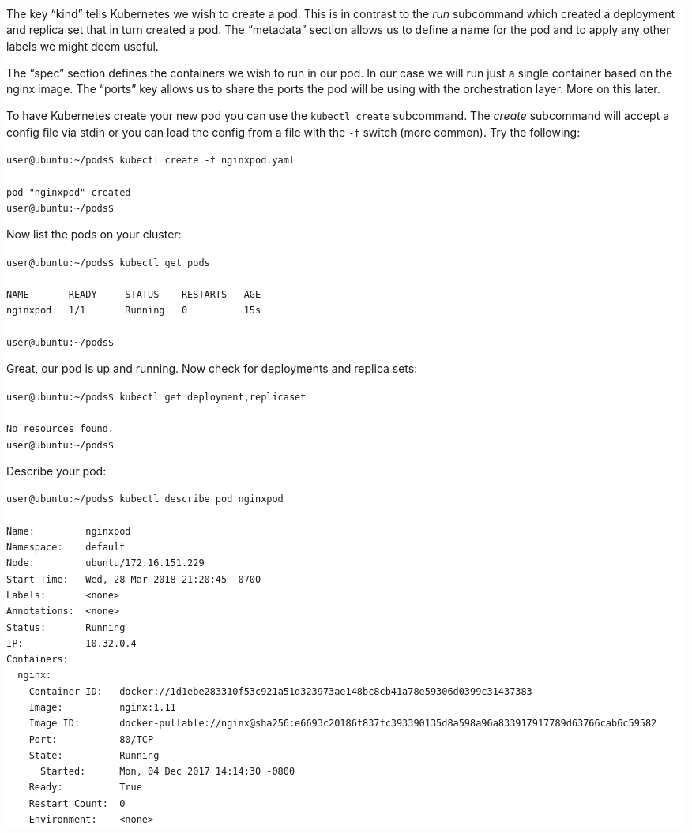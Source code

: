 The key “kind” tells Kubernetes we wish to create a pod. This is in contrast to the _run_ subcommand which created a
deployment and replica set that in turn created a pod. The “metadata” section allows us to define a name for the pod and
to apply any other labels we might deem useful.

The “spec” section defines the containers we wish to run in our pod. In our case we will run just a single container
based on the nginx image. The “ports” key allows us to share the ports the pod will be using with the orchestration
layer. More on this later.

To have Kubernetes create your new pod you can use the `kubectl create` subcommand. The _create_ subcommand will accept
a config file via stdin or you can load the config from a file with the `-f` switch (more common). Try the following:

```
user@ubuntu:~/pods$ kubectl create -f nginxpod.yaml

pod "nginxpod" created
user@ubuntu:~/pods$
```

Now list the pods on your cluster:

```
user@ubuntu:~/pods$ kubectl get pods

NAME       READY     STATUS    RESTARTS   AGE
nginxpod   1/1       Running   0          15s

user@ubuntu:~/pods$
```

Great, our pod is up and running. Now check for deployments and replica sets:

```
user@ubuntu:~/pods$ kubectl get deployment,replicaset

No resources found.
user@ubuntu:~/pods$
```

Describe your pod:

```
user@ubuntu:~/pods$ kubectl describe pod nginxpod

Name:         nginxpod
Namespace:    default
Node:         ubuntu/172.16.151.229
Start Time:   Wed, 28 Mar 2018 21:20:45 -0700
Labels:       <none>
Annotations:  <none>
Status:       Running
IP:           10.32.0.4
Containers:
  nginx:
    Container ID:   docker://1d1ebe283310f53c921a51d323973ae148bc8cb41a78e59306d0399c31437383
    Image:          nginx:1.11
    Image ID:       docker-pullable://nginx@sha256:e6693c20186f837fc393390135d8a598a96a833917917789d63766cab6c59582
    Port:           80/TCP
    State:          Running
      Started:      Mon, 04 Dec 2017 14:14:30 -0800
    Ready:          True
    Restart Count:  0
    Environment:    <none>
```